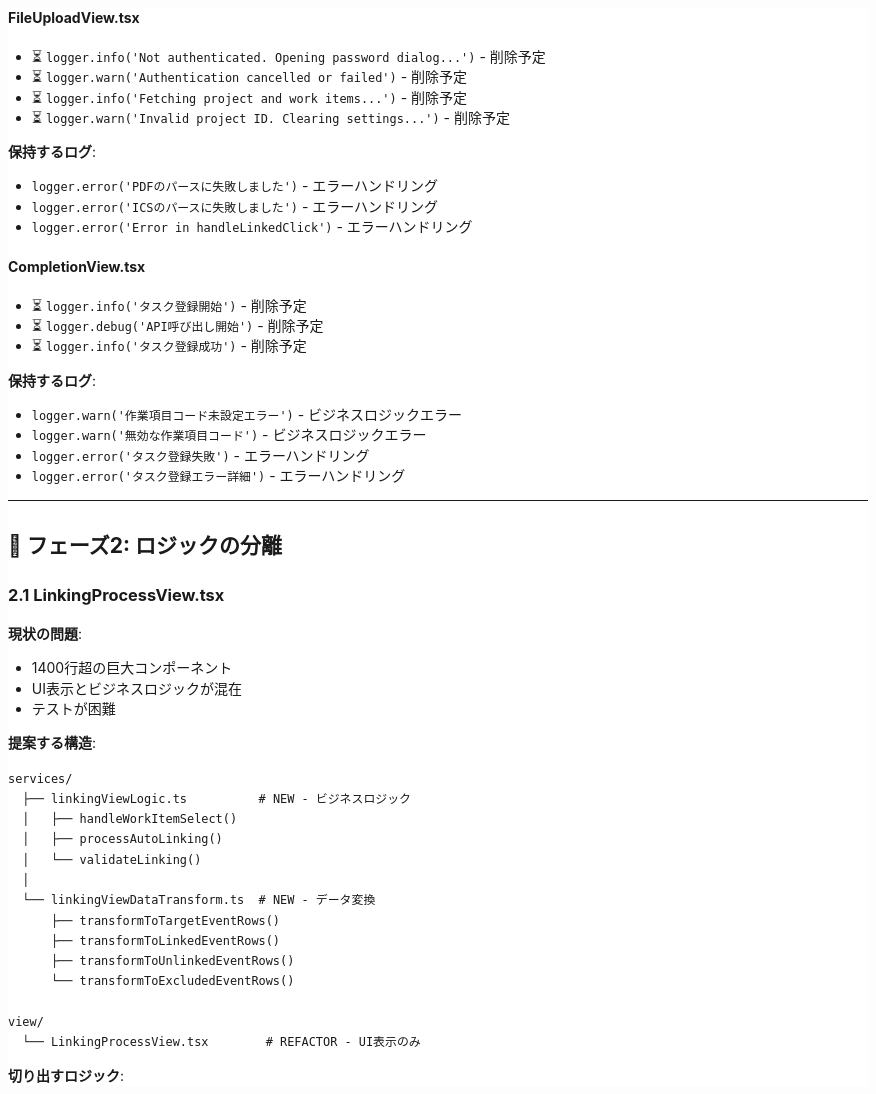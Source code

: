 #### FileUploadView.tsx
- ⏳ `logger.info('Not authenticated. Opening password dialog...')` - 削除予定
- ⏳ `logger.warn('Authentication cancelled or failed')` - 削除予定
- ⏳ `logger.info('Fetching project and work items...')` - 削除予定
- ⏳ `logger.warn('Invalid project ID. Clearing settings...')` - 削除予定

**保持するログ**:
- `logger.error('PDFのパースに失敗しました')` - エラーハンドリング
- `logger.error('ICSのパースに失敗しました')` - エラーハンドリング
- `logger.error('Error in handleLinkedClick')` - エラーハンドリング

#### CompletionView.tsx
- ⏳ `logger.info('タスク登録開始')` - 削除予定
- ⏳ `logger.debug('API呼び出し開始')` - 削除予定
- ⏳ `logger.info('タスク登録成功')` - 削除予定

**保持するログ**:
- `logger.warn('作業項目コード未設定エラー')` - ビジネスロジックエラー
- `logger.warn('無効な作業項目コード')` - ビジネスロジックエラー
- `logger.error('タスク登録失敗')` - エラーハンドリング
- `logger.error('タスク登録エラー詳細')` - エラーハンドリング

---

## 🎯 フェーズ2: ロジックの分離

### 2.1 LinkingProcessView.tsx

**現状の問題**:
- 1400行超の巨大コンポーネント
- UI表示とビジネスロジックが混在
- テストが困難

**提案する構造**:

```
services/
  ├── linkingViewLogic.ts          # NEW - ビジネスロジック
  │   ├── handleWorkItemSelect()
  │   ├── processAutoLinking()
  │   └── validateLinking()
  │
  └── linkingViewDataTransform.ts  # NEW - データ変換
      ├── transformToTargetEventRows()
      ├── transformToLinkedEventRows()
      ├── transformToUnlinkedEventRows()
      └── transformToExcludedEventRows()

view/
  └── LinkingProcessView.tsx        # REFACTOR - UI表示のみ
```

**切り出すロジック**:
